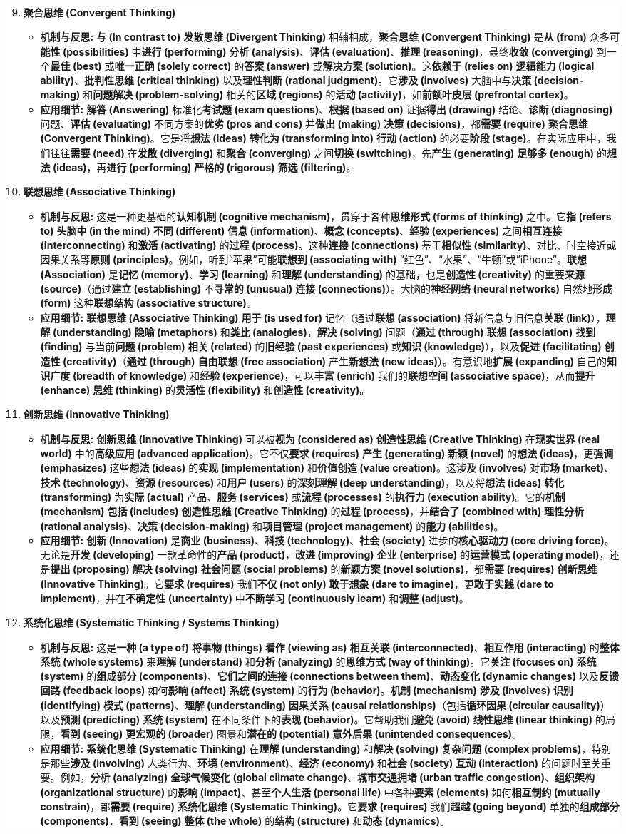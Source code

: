 9.  **聚合思维 (Convergent Thinking)**
    *   **机制与反思:** **与 (In contrast to)** **发散思维 (Divergent Thinking)** 相辅相成，**聚合思维 (Convergent Thinking)** 是**从 (from)** 众多**可能性 (possibilities)** 中**进行 (performing)** **分析 (analysis)**、**评估 (evaluation)**、**推理 (reasoning)**，最终**收敛 (converging)** 到一个**最佳 (best)** 或**唯一正确 (solely correct)** 的**答案 (answer)** 或**解决方案 (solution)**。这**依赖于 (relies on)** **逻辑能力 (logical ability)**、**批判性思维 (critical thinking)** 以及**理性判断 (rational judgment)**。它**涉及 (involves)** 大脑中与**决策 (decision-making)** 和**问题解决 (problem-solving)** 相关的**区域 (regions)** 的**活动 (activity)**，如**前额叶皮层 (prefrontal cortex)**。
    *   **应用细节:** **解答 (Answering)** 标准化**考试题 (exam questions)**、**根据 (based on)** 证据**得出 (drawing)** 结论、**诊断 (diagnosing)** 问题、**评估 (evaluating)** 不同方案的**优劣 (pros and cons)** 并**做出 (making)** **决策 (decisions)**，都**需要 (require)** **聚合思维 (Convergent Thinking)**。它是将**想法 (ideas)** **转化为 (transforming into)** **行动 (action)** 的必要**阶段 (stage)**。在实际应用中，我们往往**需要 (need)** 在**发散 (diverging)** 和**聚合 (converging)** 之间**切换 (switching)**，先**产生 (generating)** **足够多 (enough)** 的**想法 (ideas)**，再**进行 (performing)** **严格的 (rigorous)** **筛选 (filtering)**。

10. **联想思维 (Associative Thinking)**
    *   **机制与反思:** 这是一种更基础的**认知机制 (cognitive mechanism)**，贯穿于各种**思维形式 (forms of thinking)** 之中。它**指 (refers to)** **头脑中 (in the mind)** **不同 (different)** **信息 (information)**、**概念 (concepts)**、**经验 (experiences)** 之间**相互连接 (interconnecting)** 和**激活 (activating)** 的**过程 (process)**。这种**连接 (connections)** 基于**相似性 (similarity)**、对比、时空接近或因果关系等**原则 (principles)**。例如，听到“苹果”可能**联想到 (associating with)** “红色”、“水果”、“牛顿”或“iPhone”。**联想 (Association)** 是**记忆 (memory)**、**学习 (learning)** 和**理解 (understanding)** 的基础，也是**创造性 (creativity)** 的重要**来源 (source)**（通过**建立 (establishing)** 不**寻常的 (unusual)** **连接 (connections)**）。大脑的**神经网络 (neural networks)** 自然地**形成 (form)** 这种**联想结构 (associative structure)**。
    *   **应用细节:** **联想思维 (Associative Thinking)** **用于 (is used for)** 记忆（通过**联想 (association)** 将新信息与旧信息**关联 (link)**），**理解 (understanding)** **隐喻 (metaphors)** 和**类比 (analogies)**，**解决 (solving)** 问题（**通过 (through)** **联想 (association)** **找到 (finding)** 与当前**问题 (problem)** **相关 (related)** 的**旧经验 (past experiences)** 或**知识 (knowledge)**），以及**促进 (facilitating)** **创造性 (creativity)**（**通过 (through)** **自由联想 (free association)** 产生**新想法 (new ideas)**）。有意识地**扩展 (expanding)** 自己的**知识广度 (breadth of knowledge)** 和**经验 (experience)**，可以**丰富 (enrich)** 我们的**联想空间 (associative space)**，从而**提升 (enhance)** **思维 (thinking)** 的**灵活性 (flexibility)** 和**创造性 (creativity)**。

11. **创新思维 (Innovative Thinking)**
    *   **机制与反思:** **创新思维 (Innovative Thinking)** 可以被**视为 (considered as)** **创造性思维 (Creative Thinking)** 在**现实世界 (real world)** 中的**高级应用 (advanced application)**。它不仅**要求 (requires)** **产生 (generating)** **新颖 (novel)** 的**想法 (ideas)**，更**强调 (emphasizes)** 这些**想法 (ideas)** 的**实现 (implementation)** 和**价值创造 (value creation)**。这**涉及 (involves)** 对**市场 (market)**、**技术 (technology)**、**资源 (resources)** 和**用户 (users)** 的**深刻理解 (deep understanding)**，以及将**想法 (ideas)** **转化 (transforming)** 为**实际 (actual)** 产品、**服务 (services)** 或**流程 (processes)** 的**执行力 (execution ability)**。它的**机制 (mechanism)** **包括 (includes)** **创造性思维 (Creative Thinking)** 的**过程 (process)**，并**结合了 (combined with)** **理性分析 (rational analysis)**、**决策 (decision-making)** 和**项目管理 (project management)** 的**能力 (abilities)**。
    *   **应用细节:** **创新 (Innovation)** 是**商业 (business)**、**科技 (technology)**、**社会 (society)** 进步的**核心驱动力 (core driving force)**。无论是**开发 (developing)** 一款革命性的**产品 (product)**，**改进 (improving)** **企业 (enterprise)** 的**运营模式 (operating model)**，还是**提出 (proposing)** **解决 (solving)** **社会问题 (social problems)** 的**新颖方案 (novel solutions)**，都**需要 (requires)** **创新思维 (Innovative Thinking)**。它**要求 (requires)** 我们**不仅 (not only)** **敢于想象 (dare to imagine)**，更**敢于实践 (dare to implement)**，并在**不确定性 (uncertainty)** 中**不断学习 (continuously learn)** 和**调整 (adjust)**。

12. **系统化思维 (Systematic Thinking / Systems Thinking)**
    *   **机制与反思:** 这是**一种 (a type of)** **将事物 (things)** **看作 (viewing as)** **相互关联 (interconnected)**、**相互作用 (interacting)** 的**整体系统 (whole systems)** 来**理解 (understand)** 和**分析 (analyzing)** 的**思维方式 (way of thinking)**。它**关注 (focuses on)** **系统 (system)** 的**组成部分 (components)**、**它们之间的连接 (connections between them)**、**动态变化 (dynamic changes)** 以及**反馈回路 (feedback loops)** 如何**影响 (affect)** **系统 (system)** 的**行为 (behavior)**。**机制 (mechanism)** **涉及 (involves)** **识别 (identifying)** **模式 (patterns)**、**理解 (understanding)** **因果关系 (causal relationships)**（包括**循环因果 (circular causality)**）以及**预测 (predicting)** **系统 (system)** 在不同条件下的**表现 (behavior)**。它帮助我们**避免 (avoid)** **线性思维 (linear thinking)** 的局限，**看到 (seeing)** **更宏观的 (broader)** 图景和**潜在的 (potential)** **意外后果 (unintended consequences)**。
    *   **应用细节:** **系统化思维 (Systematic Thinking)** 在**理解 (understanding)** 和**解决 (solving)** **复杂问题 (complex problems)**，特别是那些**涉及 (involving)** 人类行为、**环境 (environment)**、**经济 (economy)** 和**社会 (society)** **互动 (interaction)** 的问题时至关重要。例如，**分析 (analyzing)** **全球气候变化 (global climate change)**、**城市交通拥堵 (urban traffic congestion)**、**组织架构 (organizational structure)** 的**影响 (impact)**、甚至**个人生活 (personal life)** 中各种**要素 (elements)** 如何**相互制约 (mutually constrain)**，都**需要 (require)** **系统化思维 (Systematic Thinking)**。它**要求 (requires)** 我们**超越 (going beyond)** 单独的**组成部分 (components)**，**看到 (seeing)** **整体 (the whole)** 的**结构 (structure)** 和**动态 (dynamics)**。
